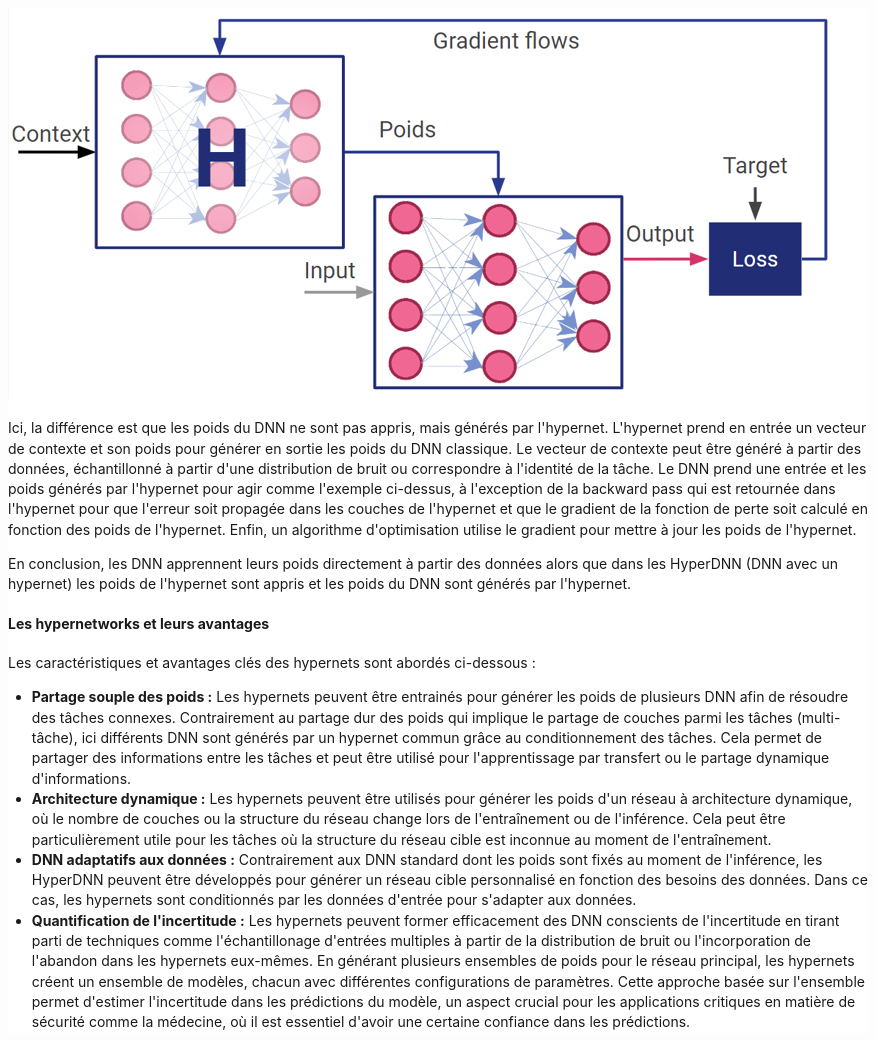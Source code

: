 ![Un HyperDNN](images/HyperDNN.png)

Ici, la différence est que les poids du DNN ne sont pas appris, mais générés par l'hypernet. L'hypernet prend en entrée un vecteur de contexte et son poids pour générer en sortie les poids du DNN classique. Le vecteur de contexte peut être généré à partir des données, échantillonné à partir d'une distribution de bruit ou correspondre à l'identité de la tâche. Le DNN prend une entrée et les poids générés par l'hypernet pour agir comme l'exemple ci-dessus, à l'exception de la backward pass qui est retournée dans l'hypernet pour que l'erreur soit propagée dans les couches de l'hypernet et que le gradient de la fonction de perte soit calculé en fonction des poids de l'hypernet. Enfin, un algorithme d'optimisation utilise le gradient pour mettre à jour les poids de l'hypernet.

En conclusion, les DNN apprennent leurs poids directement à partir des données alors que dans les HyperDNN (DNN avec un hypernet) les poids de l'hypernet sont appris et les poids du DNN sont générés par l'hypernet.

#### Les hypernetworks et leurs avantages

Les caractéristiques et avantages clés des hypernets sont abordés ci-dessous :

- **Partage souple des poids :** Les hypernets peuvent être entrainés pour générer les poids de plusieurs DNN afin de résoudre des tâches connexes. Contrairement au partage dur des poids qui implique le partage de couches parmi les tâches (multi-tâche), ici différents DNN sont générés par un hypernet commun grâce au conditionnement des tâches. Cela permet de partager des informations entre les tâches et peut être utilisé pour l'apprentissage par transfert ou le partage dynamique d'informations.
- **Architecture dynamique :** Les hypernets peuvent être utilisés pour générer les poids d'un réseau à architecture dynamique, où le nombre de couches ou la structure du réseau change lors de l'entraînement ou de l'inférence. Cela peut être particulièrement utile pour les tâches où la structure du réseau cible est inconnue au moment de l'entraînement.
- **DNN adaptatifs aux données :** Contrairement aux DNN standard dont les poids sont fixés au moment de l'inférence, les HyperDNN peuvent être développés pour générer un réseau cible personnalisé en fonction des besoins des données. Dans ce cas, les hypernets sont conditionnés par les données d'entrée pour s'adapter aux données.
- **Quantification de l'incertitude :** Les hypernets peuvent former efficacement des DNN conscients de l'incertitude en tirant parti de techniques comme l'échantillonage d'entrées multiples à partir de la distribution de bruit ou l'incorporation de l'abandon dans les hypernets eux-mêmes. En générant plusieurs ensembles de poids pour le réseau principal, les hypernets créent un ensemble de modèles, chacun avec différentes configurations de paramètres. Cette approche basée sur l'ensemble permet d'estimer l'incertitude dans les prédictions du modèle, un aspect crucial pour les applications critiques en matière de sécurité comme la médecine, où il est essentiel d'avoir une certaine confiance dans les prédictions.
